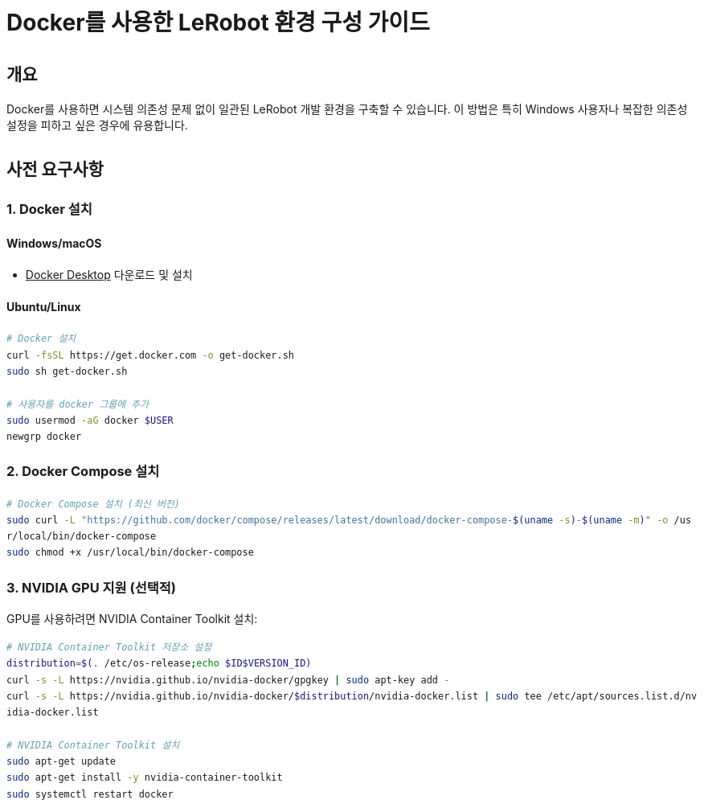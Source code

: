 # Docker를 사용한 LeRobot 환경 구성 가이드

## 개요

Docker를 사용하면 시스템 의존성 문제 없이 일관된 LeRobot 개발 환경을 구축할 수 있습니다.
이 방법은 특히 Windows 사용자나 복잡한 의존성 설정을 피하고 싶은 경우에 유용합니다.

## 사전 요구사항

### 1. Docker 설치

#### Windows/macOS

- [Docker Desktop](https://www.docker.com/products/docker-desktop/) 다운로드 및 설치

#### Ubuntu/Linux

```bash
# Docker 설치
curl -fsSL https://get.docker.com -o get-docker.sh
sudo sh get-docker.sh

# 사용자를 docker 그룹에 추가
sudo usermod -aG docker $USER
newgrp docker
```

### 2. Docker Compose 설치

```bash
# Docker Compose 설치 (최신 버전)
sudo curl -L "https://github.com/docker/compose/releases/latest/download/docker-compose-$(uname -s)-$(uname -m)" -o /usr/local/bin/docker-compose
sudo chmod +x /usr/local/bin/docker-compose
```

### 3. NVIDIA GPU 지원 (선택적)

GPU를 사용하려면 NVIDIA Container Toolkit 설치:

```bash
# NVIDIA Container Toolkit 저장소 설정
distribution=$(. /etc/os-release;echo $ID$VERSION_ID)
curl -s -L https://nvidia.github.io/nvidia-docker/gpgkey | sudo apt-key add -
curl -s -L https://nvidia.github.io/nvidia-docker/$distribution/nvidia-docker.list | sudo tee /etc/apt/sources.list.d/nvidia-docker.list

# NVIDIA Container Toolkit 설치
sudo apt-get update
sudo apt-get install -y nvidia-container-toolkit
sudo systemctl restart docker
```
